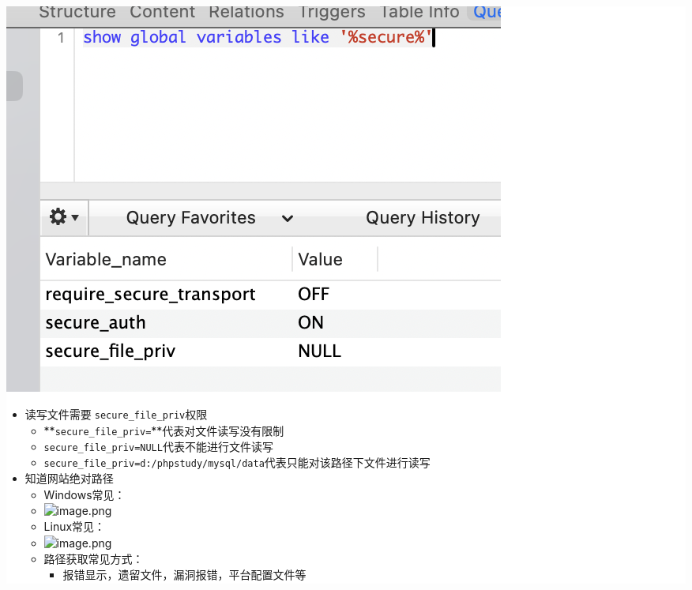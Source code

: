 ![](图片/Pasted%20image%2020241025223605.png)
- 读写文件需要 `secure_file_priv`权限
    - **`secure_file_priv=`**代表对文件读写没有限制
    - `secure_file_priv=NULL`代表不能进行文件读写
    - `secure_file_priv=d:/phpstudy/mysql/data`代表只能对该路径下文件进行读写
- 知道网站绝对路径
    - Windows常见：
    - ![image.png](https://fynotefile.oss-cn-zhangjiakou.aliyuncs.com/fynote/4348/1645161070000/52b8185c15804b098e5832e56952f9d5.png)
    - Linux常见：
    - ![image.png](https://fynotefile.oss-cn-zhangjiakou.aliyuncs.com/fynote/4348/1645161070000/c22c368cda784e5ebb911ff0bbd0fa99.png)
    - 路径获取常见方式：
        - 报错显示，遗留文件，漏洞报错，平台配置文件等